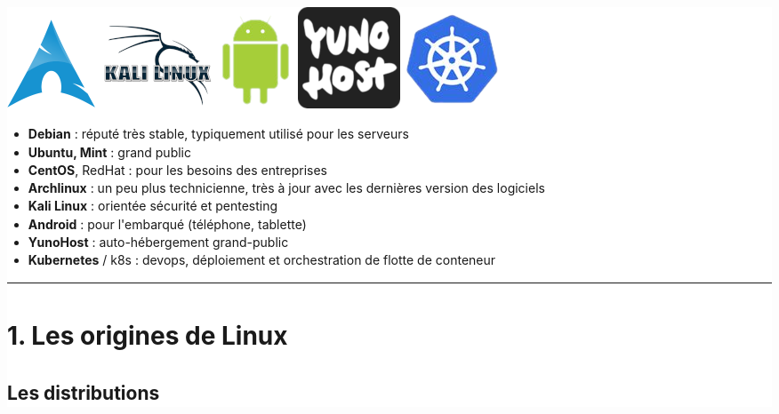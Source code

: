 ![](img/arch.png)
![](img/kali.png)
![](img/android.png)
![](img/yunohost.png)
![](img/kubernetes.png)

- **Debian** : réputé très stable, typiquement utilisé pour les serveurs
- **Ubuntu, Mint** : grand public
- **CentOS**, RedHat : pour les besoins des entreprises
- **Archlinux** : un peu plus technicienne, très à jour avec les dernières version des logiciels
- **Kali Linux** : orientée sécurité et pentesting
- **Android** : pour l'embarqué (téléphone, tablette)
- **YunoHost** : auto-hébergement grand-public
- **Kubernetes** / k8s : devops, déploiement et orchestration de flotte de conteneur

---

# 1. Les origines de Linux

## Les distributions
